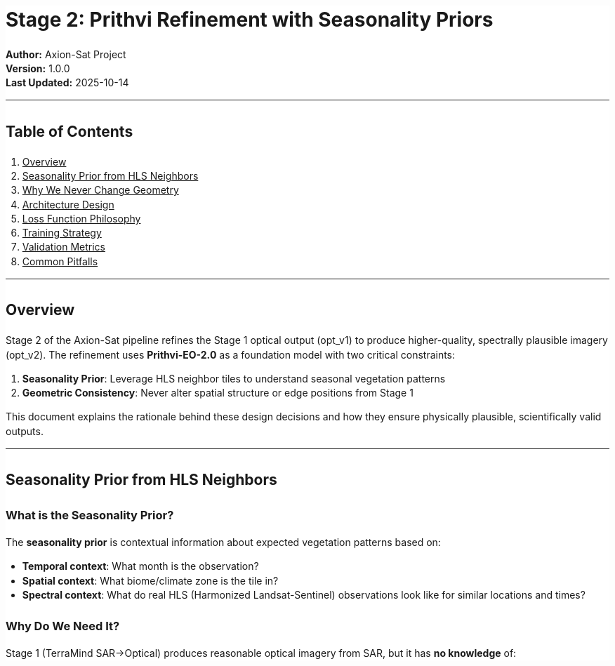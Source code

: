 # Stage 2: Prithvi Refinement with Seasonality Priors

**Author:** Axion-Sat Project  
**Version:** 1.0.0  
**Last Updated:** 2025-10-14

---

## Table of Contents

1. [Overview](#overview)
2. [Seasonality Prior from HLS Neighbors](#seasonality-prior-from-hls-neighbors)
3. [Why We Never Change Geometry](#why-we-never-change-geometry)
4. [Architecture Design](#architecture-design)
5. [Loss Function Philosophy](#loss-function-philosophy)
6. [Training Strategy](#training-strategy)
7. [Validation Metrics](#validation-metrics)
8. [Common Pitfalls](#common-pitfalls)

---

## Overview

Stage 2 of the Axion-Sat pipeline refines the Stage 1 optical output (opt_v1) to produce
higher-quality, spectrally plausible imagery (opt_v2). The refinement uses **Prithvi-EO-2.0**
as a foundation model with two critical constraints:

1. **Seasonality Prior**: Leverage HLS neighbor tiles to understand seasonal vegetation patterns
2. **Geometric Consistency**: Never alter spatial structure or edge positions from Stage 1

This document explains the rationale behind these design decisions and how they ensure
physically plausible, scientifically valid outputs.

---

## Seasonality Prior from HLS Neighbors

### What is the Seasonality Prior?

The **seasonality prior** is contextual information about expected vegetation patterns
based on:

- **Temporal context**: What month is the observation?
- **Spatial context**: What biome/climate zone is the tile in?
- **Spectral context**: What do real HLS (Harmonized Landsat-Sentinel) observations look like
  for similar locations and times?

### Why Do We Need It?

Stage 1 (TerraMind SAR→Optical) produces reasonable optical imagery from SAR, but it has
**no knowledge** of:
